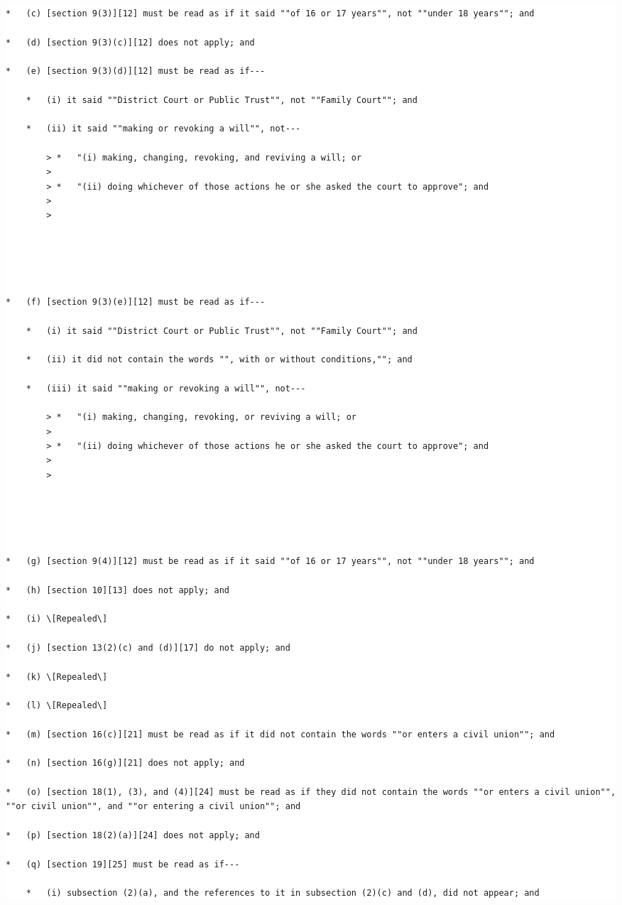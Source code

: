     *   (c) [section 9(3)][12] must be read as if it said ""of 16 or 17 years"", not ""under 18 years""; and
    
    *   (d) [section 9(3)(c)][12] does not apply; and
    
    *   (e) [section 9(3)(d)][12] must be read as if---
            
        *   (i) it said ""District Court or Public Trust"", not ""Family Court""; and
        
        *   (ii) it said ""making or revoking a will"", not---
            
            > *   "(i) making, changing, revoking, and reviving a will; or
            > 
            > *   "(ii) doing whichever of those actions he or she asked the court to approve"; and
            > 
            > 
            
            
        
        
    
    *   (f) [section 9(3)(e)][12] must be read as if---
            
        *   (i) it said ""District Court or Public Trust"", not ""Family Court""; and
        
        *   (ii) it did not contain the words "", with or without conditions,""; and
        
        *   (iii) it said ""making or revoking a will"", not---
            
            > *   "(i) making, changing, revoking, or reviving a will; or
            > 
            > *   "(ii) doing whichever of those actions he or she asked the court to approve"; and
            > 
            > 
            
            
        
        
    
    *   (g) [section 9(4)][12] must be read as if it said ""of 16 or 17 years"", not ""under 18 years""; and
    
    *   (h) [section 10][13] does not apply; and
    
    *   (i) \[Repealed\]
    
    *   (j) [section 13(2)(c) and (d)][17] do not apply; and
    
    *   (k) \[Repealed\]
    
    *   (l) \[Repealed\]
    
    *   (m) [section 16(c)][21] must be read as if it did not contain the words ""or enters a civil union""; and
    
    *   (n) [section 16(g)][21] does not apply; and
    
    *   (o) [section 18(1), (3), and (4)][24] must be read as if they did not contain the words ""or enters a civil union"", ""or civil union"", and ""or entering a civil union""; and
    
    *   (p) [section 18(2)(a)][24] does not apply; and
    
    *   (q) [section 19][25] must be read as if---
            
        *   (i) subsection (2)(a), and the references to it in subsection (2)(c) and (d), did not appear; and
        

[0]: http://www.legislation.govt.nz/act/public/2007/0036/latest/link.aspx?id=DLM2998524
[1]: http://www.legislation.govt.nz/act/public/2007/0036/latest/whole.html#DLM413276
[2]: http://www.legislation.govt.nz/act/public/2007/0036/latest/whole.html#DLM413277
[3]: http://www.legislation.govt.nz/act/public/2007/0036/latest/whole.html#DLM413278
[4]: http://www.legislation.govt.nz/act/public/2007/0036/latest/whole.html#DLM413279
[5]: http://www.legislation.govt.nz/act/public/2007/0036/latest/whole.html#DLM413280
[6]: http://www.legislation.govt.nz/act/public/2007/0036/latest/whole.html#DLM413281
[7]: http://www.legislation.govt.nz/act/public/2007/0036/latest/whole.html#DLM413282
[8]: http://www.legislation.govt.nz/act/public/2007/0036/latest/whole.html#DLM413509
[9]: http://www.legislation.govt.nz/act/public/2007/0036/latest/whole.html#DLM413511
[10]: http://www.legislation.govt.nz/act/public/2007/0036/latest/whole.html#DLM413514
[11]: http://www.legislation.govt.nz/act/public/2007/0036/latest/whole.html#DLM413515
[12]: http://www.legislation.govt.nz/act/public/2007/0036/latest/whole.html#DLM413516
[13]: http://www.legislation.govt.nz/act/public/2007/0036/latest/whole.html#DLM413517
[14]: http://www.legislation.govt.nz/act/public/2007/0036/latest/whole.html#DLM413518
[15]: http://www.legislation.govt.nz/act/public/2007/0036/latest/whole.html#DLM413519
[16]: http://www.legislation.govt.nz/act/public/2007/0036/latest/whole.html#DLM413520
[17]: http://www.legislation.govt.nz/act/public/2007/0036/latest/whole.html#DLM413521
[18]: http://www.legislation.govt.nz/act/public/2007/0036/latest/whole.html#DLM413522
[19]: http://www.legislation.govt.nz/act/public/2007/0036/latest/whole.html#DLM413523
[20]: http://www.legislation.govt.nz/act/public/2007/0036/latest/whole.html#DLM413524
[21]: http://www.legislation.govt.nz/act/public/2007/0036/latest/whole.html#DLM413525
[22]: http://www.legislation.govt.nz/act/public/2007/0036/latest/whole.html#DLM413526
[23]: http://www.legislation.govt.nz/act/public/2007/0036/latest/whole.html#DLM413527
[24]: http://www.legislation.govt.nz/act/public/2007/0036/latest/whole.html#DLM413528
[25]: http://www.legislation.govt.nz/act/public/2007/0036/latest/whole.html#DLM413529
[26]: http://www.legislation.govt.nz/act/public/2007/0036/latest/whole.html#DLM413530
[27]: http://www.legislation.govt.nz/act/public/2007/0036/latest/whole.html#DLM413531
[28]: http://www.legislation.govt.nz/act/public/2007/0036/latest/whole.html#DLM413532
[29]: http://www.legislation.govt.nz/act/public/2007/0036/latest/whole.html#DLM413533
[30]: http://www.legislation.govt.nz/act/public/2007/0036/latest/whole.html#DLM413535
[31]: http://www.legislation.govt.nz/act/public/2007/0036/latest/whole.html#DLM413536
[32]: http://www.legislation.govt.nz/act/public/2007/0036/latest/whole.html#DLM413537
[33]: http://www.legislation.govt.nz/act/public/2007/0036/latest/whole.html#DLM413538
[34]: http://www.legislation.govt.nz/act/public/2007/0036/latest/whole.html#DLM413539
[35]: http://www.legislation.govt.nz/act/public/2007/0036/latest/whole.html#DLM413540
[36]: http://www.legislation.govt.nz/act/public/2007/0036/latest/whole.html#DLM413541
[37]: http://www.legislation.govt.nz/act/public/2007/0036/latest/whole.html#DLM413542
[38]: http://www.legislation.govt.nz/act/public/2007/0036/latest/whole.html#DLM413543
[39]: http://www.legislation.govt.nz/act/public/2007/0036/latest/whole.html#DLM413544
[40]: http://www.legislation.govt.nz/act/public/2007/0036/latest/whole.html#DLM413545
[41]: http://www.legislation.govt.nz/act/public/2007/0036/latest/whole.html#DLM413546
[42]: http://www.legislation.govt.nz/act/public/2007/0036/latest/whole.html#DLM413561
[43]: http://www.legislation.govt.nz/act/public/2007/0036/latest/whole.html#DLM413562
[44]: http://www.legislation.govt.nz/act/public/2007/0036/latest/whole.html#DLM413563
[45]: http://www.legislation.govt.nz/act/public/2007/0036/latest/whole.html#DLM413564
[46]: http://www.legislation.govt.nz/act/public/2007/0036/latest/whole.html#DLM413565
[47]: http://www.legislation.govt.nz/act/public/2007/0036/latest/whole.html#DLM413566
[48]: http://www.legislation.govt.nz/act/public/2007/0036/latest/whole.html#DLM413567
[49]: http://www.legislation.govt.nz/act/public/2007/0036/latest/whole.html#DLM413568
[50]: http://www.legislation.govt.nz/act/public/2007/0036/latest/whole.html#DLM4328104
[51]: http://www.legislation.govt.nz/act/public/2007/0036/latest/whole.html#DLM413569
[52]: http://www.legislation.govt.nz/act/public/2007/0036/latest/whole.html#DLM1283911
[53]: http://www.legislation.govt.nz/act/public/2007/0036/latest/link.aspx?id=DLM11561
[54]: http://www.legislation.govt.nz/act/public/2007/0036/latest/link.aspx?id=DLM443678
[55]: http://www.legislation.govt.nz/act/public/2007/0036/latest/link.aspx?id=DLM443679
[56]: http://www.legislation.govt.nz/act/public/2007/0036/latest/link.aspx?id=DLM31861
[57]: http://www.legislation.govt.nz/act/public/2007/0036/latest/link.aspx?id=DLM11588
[58]: http://www.legislation.govt.nz/act/public/2007/0036/latest/link.aspx?id=DLM11589
[59]: http://www.legislation.govt.nz/act/public/2007/0036/latest/link.aspx?id=DLM291238
[60]: http://www.legislation.govt.nz/act/public/2007/0036/latest/link.aspx?id=DLM11566
[61]: http://www.legislation.govt.nz/act/public/2007/0036/latest/link.aspx?id=DLM11579
[62]: http://www.legislation.govt.nz/act/public/2007/0036/latest/link.aspx?id=DLM293388
[63]: http://www.legislation.govt.nz/act/public/2007/0036/latest/link.aspx?id=DLM392342
[64]: http://www.legislation.govt.nz/act/public/2007/0036/latest/link.aspx?id=DLM338022
[65]: http://www.legislation.govt.nz/act/public/2007/0036/latest/link.aspx?id=DLM4015407
[66]: http://www.legislation.govt.nz/act/public/2007/0036/latest/link.aspx?id=DLM11593
[67]: http://www.legislation.govt.nz/act/public/2007/0036/latest/link.aspx?id=DLM11800
[68]: http://www.legislation.govt.nz/act/public/2007/0036/latest/link.aspx?id=DLM11595
[69]: http://www.legislation.govt.nz/act/public/2007/0036/latest/link.aspx?id=DLM11598
[70]: http://www.legislation.govt.nz/act/public/2007/0036/latest/link.aspx?id=DLM338017
[71]: http://www.legislation.govt.nz/act/public/2007/0036/latest/link.aspx?id=DLM338018
[72]: http://www.legislation.govt.nz/act/public/2007/0036/latest/link.aspx?id=DLM338024
[73]: http://www.legislation.govt.nz/act/public/2007/0036/latest/link.aspx?id=DLM11805
[74]: http://www.legislation.govt.nz/act/public/2007/0036/latest/link.aspx?id=DLM11804
[75]: http://www.legislation.govt.nz/act/public/2007/0036/latest/link.aspx?id=DLM11806
[76]: http://www.legislation.govt.nz/act/public/2007/0036/latest/link.aspx?id=DLM293817
[77]: http://www.legislation.govt.nz/act/public/2007/0036/latest/link.aspx?id=DLM338026
[78]: http://www.legislation.govt.nz/act/public/2007/0036/latest/link.aspx?id=DLM11801
[79]: http://www.legislation.govt.nz/act/public/2007/0036/latest/link.aspx?id=DLM293809
[80]: http://www.legislation.govt.nz/act/public/2007/0036/latest/link.aspx?id=DLM40242
[81]: http://www.legislation.govt.nz/act/public/2007/0036/latest/link.aspx?id=DLM40414
[82]: http://www.legislation.govt.nz/act/public/2007/0036/latest/link.aspx?id=DLM11808
[83]: http://www.legislation.govt.nz/act/public/2007/0036/latest/link.aspx?id=DLM269031
[84]: http://www.legislation.govt.nz/act/public/2007/0036/latest/link.aspx?id=DLM11810
[85]: http://www.legislation.govt.nz/act/public/2007/0036/latest/link.aspx?id=DLM11812
[86]: http://www.legislation.govt.nz/act/public/2007/0036/latest/link.aspx?id=DLM293810
[87]: http://www.legislation.govt.nz/act/public/2007/0036/latest/link.aspx?id=DLM392629
[88]: http://www.legislation.govt.nz/act/public/2007/0036/latest/link.aspx?id=DLM11818
[89]: http://www.legislation.govt.nz/act/public/2007/0036/latest/link.aspx?id=DLM393324
[90]: http://www.legislation.govt.nz/act/public/2007/0036/latest/link.aspx?id=DLM309998
[91]: http://www.legislation.govt.nz/act/public/2007/0036/latest/link.aspx?id=DLM11811
[92]: http://www.legislation.govt.nz/act/public/2007/0036/latest/link.aspx?id=DLM11807
[93]: http://www.legislation.govt.nz/act/public/2007/0036/latest/link.aspx?id=DLM11809
[94]: http://www.legislation.govt.nz/act/public/2007/0036/latest/link.aspx?id=DLM204978
[95]: http://www.legislation.govt.nz/act/public/2007/0036/latest/link.aspx?id=DLM355458
[96]: http://www.legislation.govt.nz/act/public/2007/0036/latest/link.aspx?id=DLM334667
[97]: http://www.legislation.govt.nz/act/public/2007/0036/latest/link.aspx?id=DLM318008
[98]: http://www.legislation.govt.nz/act/public/2007/0036/latest/link.aspx?id=DLM293360
[99]: http://www.legislation.govt.nz/act/public/2007/0036/latest/link.aspx?id=DLM293384
[100]: http://www.legislation.govt.nz/act/public/2007/0036/latest/link.aspx?id=DLM293385
[101]: http://www.legislation.govt.nz/act/public/2007/0036/latest/link.aspx?id=DLM293801
[102]: http://www.legislation.govt.nz/act/public/2007/0036/latest/link.aspx?id=DLM293393
[103]: http://www.legislation.govt.nz/act/public/2007/0036/latest/link.aspx?id=DLM293397
[104]: http://www.legislation.govt.nz/act/public/2007/0036/latest/link.aspx?id=DLM135091
[105]: http://www.legislation.govt.nz/act/public/2007/0036/latest/link.aspx?id=DLM293805
[106]: http://www.legislation.govt.nz/act/public/2007/0036/latest/link.aspx?id=DLM392348
[107]: http://www.legislation.govt.nz/act/public/2007/0036/latest/link.aspx?id=DLM443682
[108]: http://www.legislation.govt.nz/act/public/2007/0036/latest/link.aspx?id=DLM4015408
[109]: http://www.legislation.govt.nz/act/public/2007/0036/latest/link.aspx?id=DLM4015402
[110]: http://www.legislation.govt.nz/act/public/2007/0036/latest/link.aspx?id=DLM392635
[111]: http://www.legislation.govt.nz/act/public/2007/0036/latest/link.aspx?id=DLM4015409
[112]: http://www.legislation.govt.nz/act/public/2007/0036/latest/link.aspx?id=DLM5628507
[113]: http://www.legislation.govt.nz/act/public/2007/0036/latest/link.aspx?id=DLM1283911
[114]: http://www.legislation.govt.nz/act/public/2007/0036/latest/link.aspx?id=DLM2998516
[115]: http://www.legislation.govt.nz/act/public/2007/0036/latest/link.aspx?id=DLM2998515
[116]: http://www.legislation.govt.nz/act/public/2007/0036/latest/link.aspx?id=DLM2998532
[117]: http://www.pco.parliament.govt.nz/editorial-conventions/
[118]: http://www.legislation.govt.nz/act/public/2007/0036/latest/link.aspx?id=DLM5628500